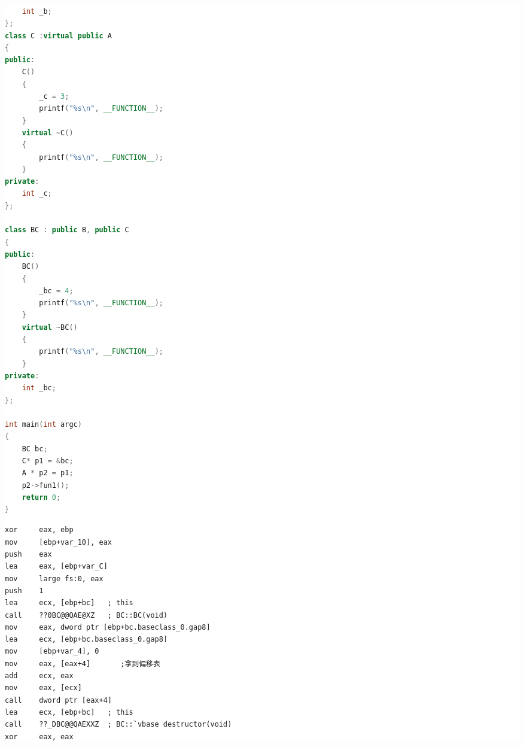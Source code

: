 ```c++
    int _b;
};
class C :virtual public A
{
public:
    C()
    {
        _c = 3;
        printf("%s\n", __FUNCTION__);
    }
    virtual ~C()
    {
        printf("%s\n", __FUNCTION__);
    }
private:
    int _c;
};

class BC : public B, public C
{
public:
    BC()
    {
        _bc = 4;
        printf("%s\n", __FUNCTION__);
    }
    virtual ~BC()
    {
        printf("%s\n", __FUNCTION__);
    }
private:
    int _bc;
};

int main(int argc)
{
    BC bc;
    C* p1 = &bc;
    A * p2 = p1;
    p2->fun1();
    return 0;
}

```

```
xor     eax, ebp
mov     [ebp+var_10], eax
push    eax
lea     eax, [ebp+var_C]
mov     large fs:0, eax
push    1
lea     ecx, [ebp+bc]   ; this
call    ??0BC@@QAE@XZ   ; BC::BC(void)
mov     eax, dword ptr [ebp+bc.baseclass_0.gap8]
lea     ecx, [ebp+bc.baseclass_0.gap8]
mov     [ebp+var_4], 0
mov     eax, [eax+4]       ;拿到偏移表
add     ecx, eax
mov     eax, [ecx]
call    dword ptr [eax+4]
lea     ecx, [ebp+bc]   ; this
call    ??_DBC@@QAEXXZ  ; BC::`vbase destructor(void)
xor     eax, eax
```